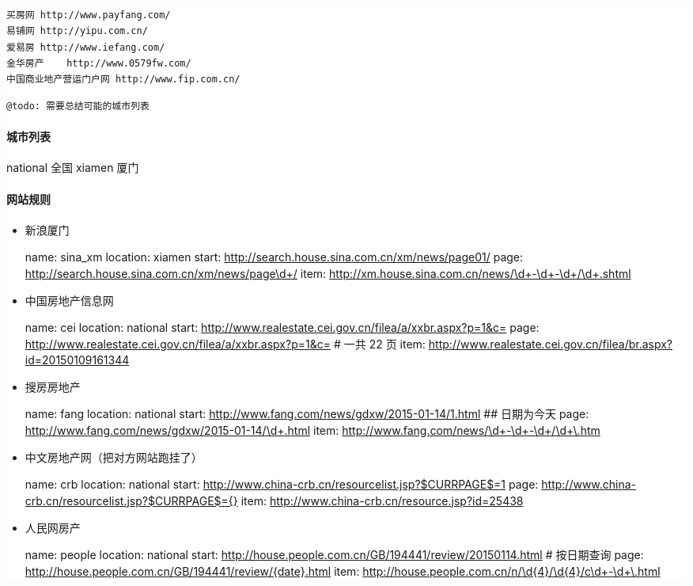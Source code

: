 ```
买房网 http://www.payfang.com/
易铺网 http://yipu.com.cn/
爱易房 http://www.iefang.com/
金华房产    http://www.0579fw.com/
中国商业地产营运门户网 http://www.fip.com.cn/
```

    @todo: 需要总结可能的城市列表

#### 城市列表

national 全国
xiamen 厦门


#### 网站规则

- 新浪厦门

  name: sina_xm
  location: xiamen
  start: http://search.house.sina.com.cn/xm/news/page01/
  page: http://search.house.sina.com.cn/xm/news/page\d+/
  item: http://xm.house.sina.com.cn/news/\d+-\d+-\d+/\d+.shtml


- 中国房地产信息网

  name: cei
  location: national
  start: http://www.realestate.cei.gov.cn/filea/a/xxbr.aspx?p=1&c=
  page: http://www.realestate.cei.gov.cn/filea/a/xxbr.aspx?p=1&c=  # 一共 22 页
  item: http://www.realestate.cei.gov.cn/filea/br.aspx?id=20150109161344

- 搜房房地产

  name: fang
  location: national
  start: http://www.fang.com/news/gdxw/2015-01-14/1.html ## 日期为今天
  page: http://www.fang.com/news/gdxw/2015-01-14/\d+.html
  item: http://www.fang.com/news/\d+-\d+-\d+/\d+\.htm

- 中文房地产网（把对方网站跑挂了）

  name: crb
  location: national
  start: http://www.china-crb.cn/resourcelist.jsp?$CURRPAGE$=1
  page: http://www.china-crb.cn/resourcelist.jsp?$CURRPAGE$={}
  item: http://www.china-crb.cn/resource.jsp?id=25438

- 人民网房产

  name: people
  location: national
  start: http://house.people.com.cn/GB/194441/review/20150114.html # 按日期查询
  page: http://house.people.com.cn/GB/194441/review/{date}.html
  item: http://house.people.com.cn/n/\d{4}/\d{4}/c\d+-\d+\.html
